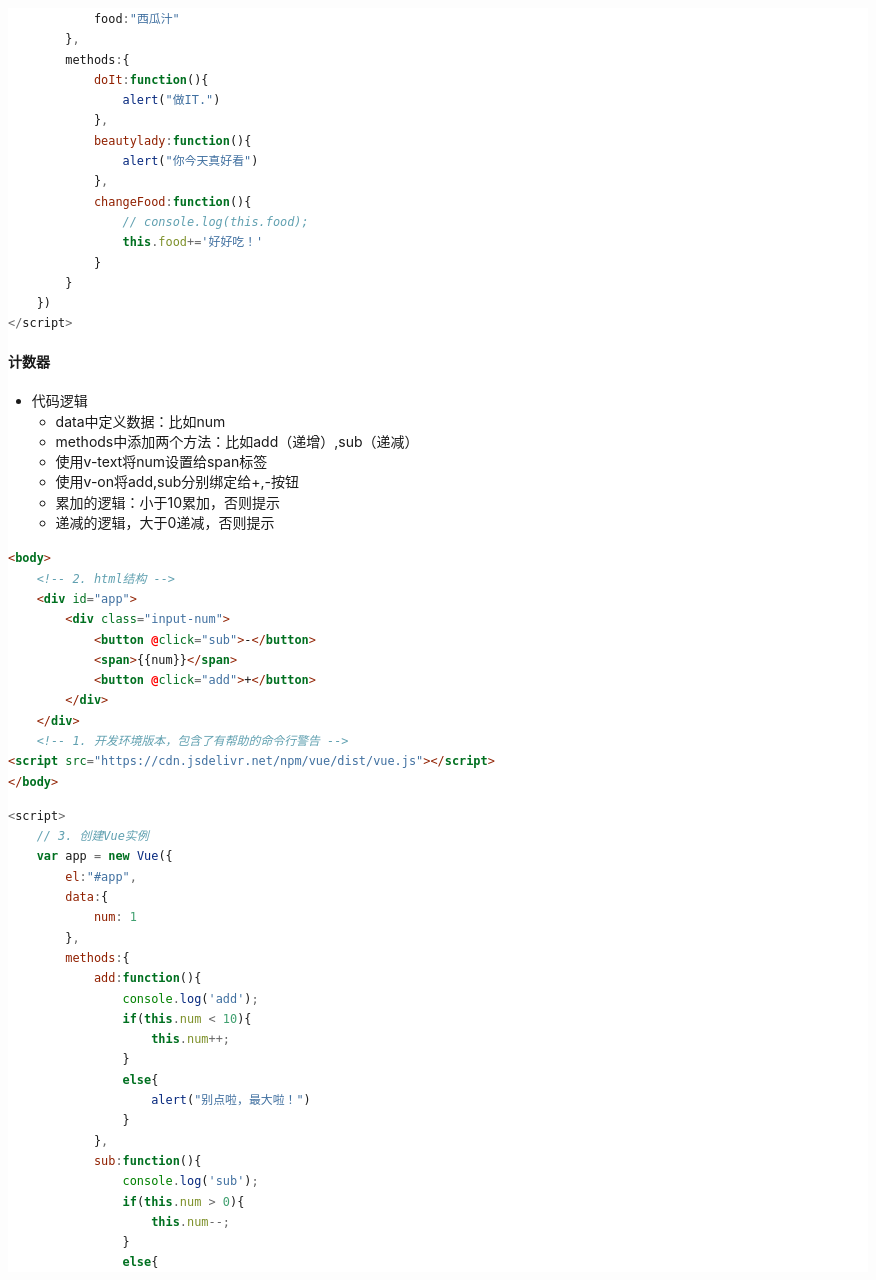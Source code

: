 ```js
            food:"西瓜汁"
        },
        methods:{
            doIt:function(){
                alert("做IT.")
            },
            beautylady:function(){
                alert("你今天真好看")
            },
            changeFood:function(){
                // console.log(this.food);
                this.food+='好好吃！'
            }
        }
    })
</script>
```
#### 计数器
- 代码逻辑
  - data中定义数据：比如num
  - methods中添加两个方法：比如add（递增）,sub（递减）
  - 使用v-text将num设置给span标签
  - 使用v-on将add,sub分别绑定给+,-按钮
  - 累加的逻辑：小于10累加，否则提示
  - 递减的逻辑，大于0递减，否则提示
```html
<body>
    <!-- 2. html结构 -->
    <div id="app">
        <div class="input-num">
            <button @click="sub">-</button>
            <span>{{num}}</span>
            <button @click="add">+</button>
        </div>
    </div>
    <!-- 1. 开发环境版本，包含了有帮助的命令行警告 -->
<script src="https://cdn.jsdelivr.net/npm/vue/dist/vue.js"></script>
</body>
```
```js
<script>
    // 3. 创建Vue实例
    var app = new Vue({
        el:"#app",
        data:{
            num: 1
        },
        methods:{
            add:function(){
                console.log('add');
                if(this.num < 10){
                    this.num++;
                }
                else{
                    alert("别点啦，最大啦！")
                }
            },
            sub:function(){
                console.log('sub');
                if(this.num > 0){
                    this.num--;
                }
                else{
```